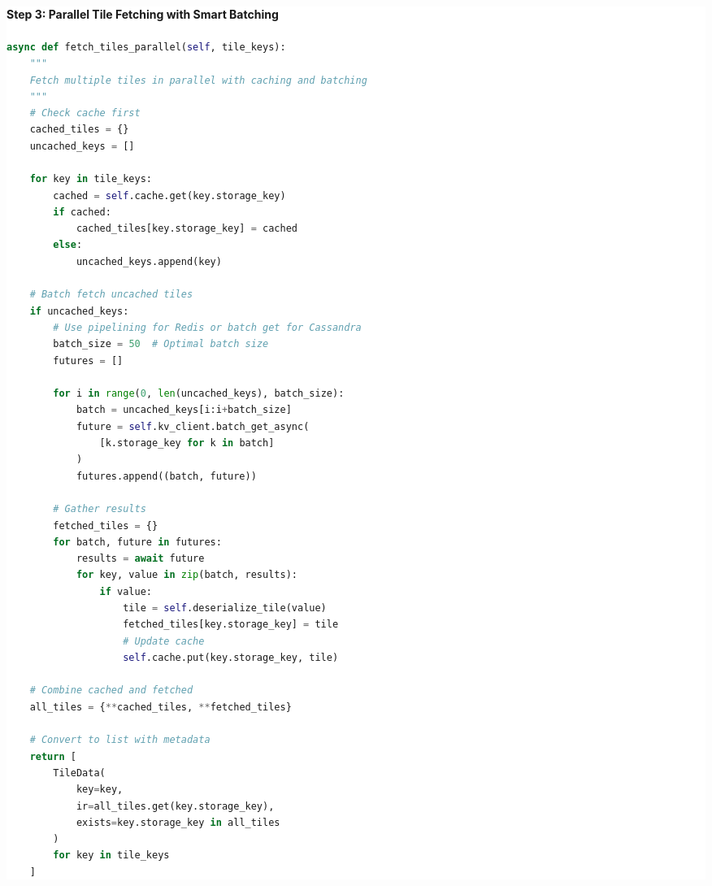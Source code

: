 #### Step 3: Parallel Tile Fetching with Smart Batching

```python
async def fetch_tiles_parallel(self, tile_keys):
    """
    Fetch multiple tiles in parallel with caching and batching
    """
    # Check cache first
    cached_tiles = {}
    uncached_keys = []
    
    for key in tile_keys:
        cached = self.cache.get(key.storage_key)
        if cached:
            cached_tiles[key.storage_key] = cached
        else:
            uncached_keys.append(key)
    
    # Batch fetch uncached tiles
    if uncached_keys:
        # Use pipelining for Redis or batch get for Cassandra
        batch_size = 50  # Optimal batch size
        futures = []
        
        for i in range(0, len(uncached_keys), batch_size):
            batch = uncached_keys[i:i+batch_size]
            future = self.kv_client.batch_get_async(
                [k.storage_key for k in batch]
            )
            futures.append((batch, future))
        
        # Gather results
        fetched_tiles = {}
        for batch, future in futures:
            results = await future
            for key, value in zip(batch, results):
                if value:
                    tile = self.deserialize_tile(value)
                    fetched_tiles[key.storage_key] = tile
                    # Update cache
                    self.cache.put(key.storage_key, tile)
    
    # Combine cached and fetched
    all_tiles = {**cached_tiles, **fetched_tiles}
    
    # Convert to list with metadata
    return [
        TileData(
            key=key,
            ir=all_tiles.get(key.storage_key),
            exists=key.storage_key in all_tiles
        )
        for key in tile_keys
    ]
```
